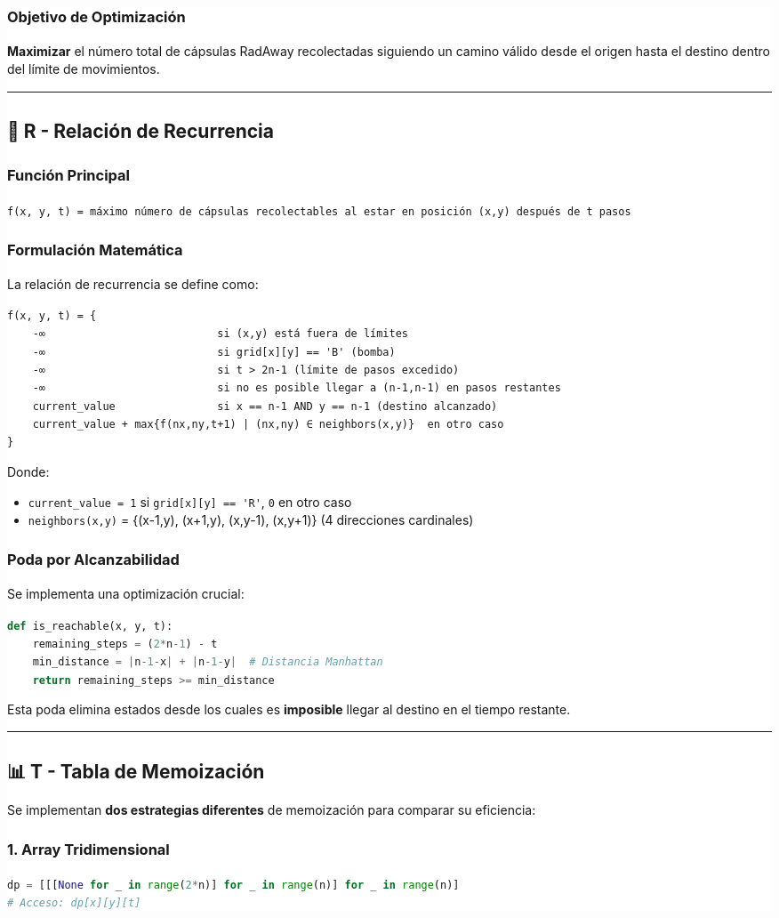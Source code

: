 ### **Objetivo de Optimización**
**Maximizar** el número total de cápsulas RadAway recolectadas siguiendo un camino válido desde el origen hasta el destino dentro del límite de movimientos.

---

## 🔄 **R - Relación de Recurrencia**

### **Función Principal**
```
f(x, y, t) = máximo número de cápsulas recolectables al estar en posición (x,y) después de t pasos
```

### **Formulación Matemática**
La relación de recurrencia se define como:

```
f(x, y, t) = {
    -∞                           si (x,y) está fuera de límites
    -∞                           si grid[x][y] == 'B' (bomba)
    -∞                           si t > 2n-1 (límite de pasos excedido)
    -∞                           si no es posible llegar a (n-1,n-1) en pasos restantes
    current_value                si x == n-1 AND y == n-1 (destino alcanzado)
    current_value + max{f(nx,ny,t+1) | (nx,ny) ∈ neighbors(x,y)}  en otro caso
}
```

Donde:
- `current_value = 1` si `grid[x][y] == 'R'`, `0` en otro caso
- `neighbors(x,y)` = {(x-1,y), (x+1,y), (x,y-1), (x,y+1)} (4 direcciones cardinales)

### **Poda por Alcanzabilidad**
Se implementa una optimización crucial:
```python
def is_reachable(x, y, t):
    remaining_steps = (2*n-1) - t
    min_distance = |n-1-x| + |n-1-y|  # Distancia Manhattan
    return remaining_steps >= min_distance
```

Esta poda elimina estados desde los cuales es **imposible** llegar al destino en el tiempo restante.

---

## 📊 **T - Tabla de Memoización**

Se implementan **dos estrategias diferentes** de memoización para comparar su eficiencia:

### **1. Array Tridimensional**
```python
dp = [[[None for _ in range(2*n)] for _ in range(n)] for _ in range(n)]
# Acceso: dp[x][y][t]
```
